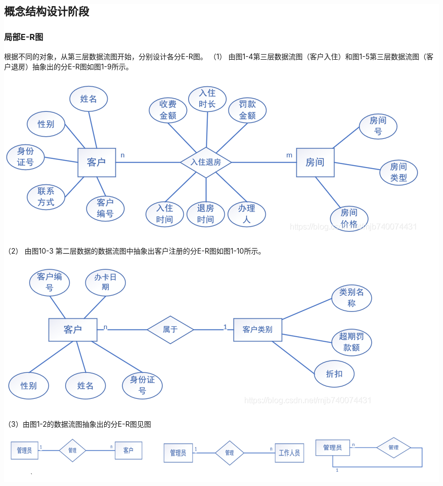 

## 概念结构设计阶段

### 局部E-R图

根据不同的对象，从第三层数据流图开始，分别设计各分E-R图。
（1） 由图1-4第三层数据流图（客户入住）和图1-5第三层数据流图（客户退房）抽象出的分E-R图如图1-9所示。

![在这里插入图片描述](img/watermark,type_ZmFuZ3poZW5naGVpdGk,shadow_10,text_aHR0cHM6Ly9ibG9nLmNzZG4ubmV0L21qYjc0MDA3NDQzMQ==,size_16,color_FFFFFF,t_70-166485543042621.png)

（2） 由图10-3 第二层数据的数据流图中抽象出客户注册的分E-R图如图1-10所示。

![在这里插入图片描述](img/watermark,type_ZmFuZ3poZW5naGVpdGk,shadow_10,text_aHR0cHM6Ly9ibG9nLmNzZG4ubmV0L21qYjc0MDA3NDQzMQ==,size_16,color_FFFFFF,t_70-166485544340224.png)

（3）由图1-2的数据流图抽象出的分E-R图见图

![img](img/20190530214030906.png)
